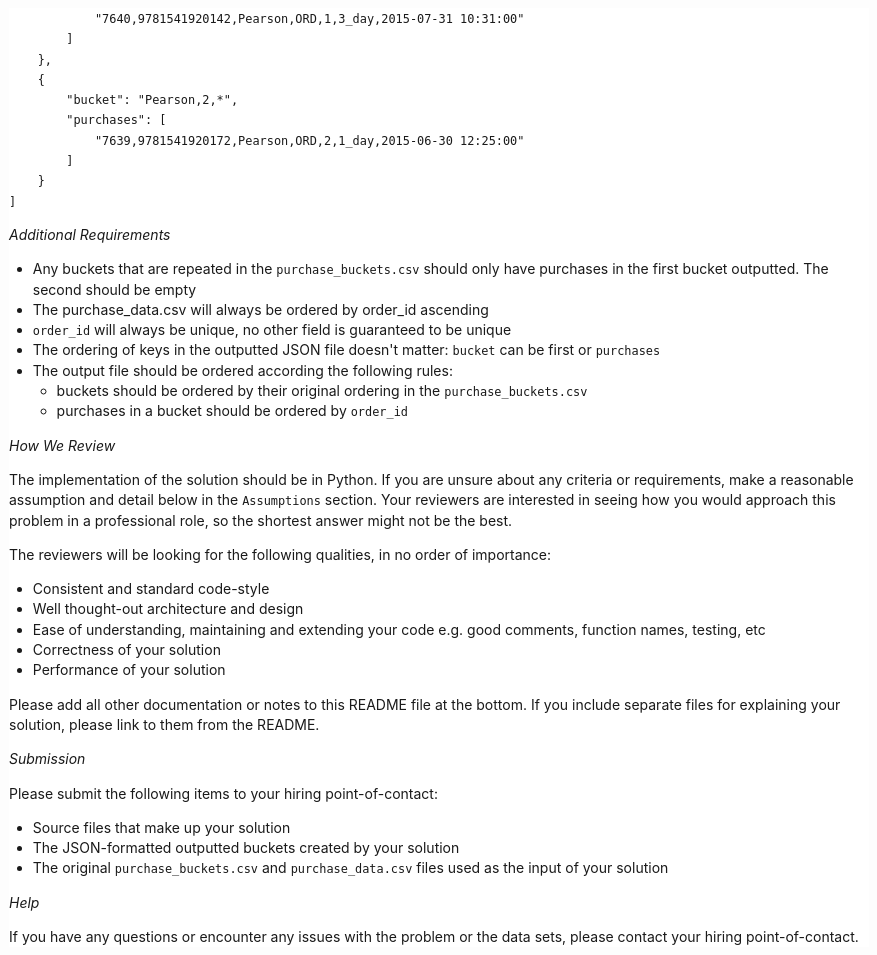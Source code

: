                 "7640,9781541920142,Pearson,ORD,1,3_day,2015-07-31 10:31:00"
            ]
        },
        {
            "bucket": "Pearson,2,*",
            "purchases": [
                "7639,9781541920172,Pearson,ORD,2,1_day,2015-06-30 12:25:00"
            ]
        }
    ]

*Additional Requirements*

* Any buckets that are repeated in the `purchase_buckets.csv` should only have purchases
in the first bucket outputted. The second should be empty
* The purchase_data.csv will always be ordered by order_id ascending
* `order_id` will always be unique, no other field is guaranteed to be unique
* The ordering of keys in the outputted JSON file doesn't matter: `bucket` can be first or `purchases`
* The output file should be ordered according the following rules:
    * buckets should be ordered by their original ordering in the `purchase_buckets.csv`
    * purchases in a bucket should be ordered by `order_id`

*How We Review*

The implementation of the solution should be in Python. If you are unsure about any criteria or requirements,
make a reasonable assumption and detail below in the `Assumptions` section. Your reviewers are interested 
in seeing how you would approach this problem in a professional role, so the shortest answer might not be the best.

The reviewers will be looking for the following qualities, in no order of importance:
* Consistent and standard code-style
* Well thought-out architecture and design
* Ease of understanding, maintaining and extending your code e.g. good comments, function names, testing, etc
* Correctness of your solution
* Performance of your solution

Please add all other documentation or notes to this README file at the bottom. If you include 
separate files for explaining your solution, please link to them from the README.


*Submission*

Please submit the following items to your hiring point-of-contact:

* Source files that make up your solution
* The JSON-formatted outputted buckets created by your solution
* The original `purchase_buckets.csv` and `purchase_data.csv` files used as the input of your solution

*Help*

If you have any questions or encounter any issues with
the problem or the data sets, please contact your hiring point-of-contact.
